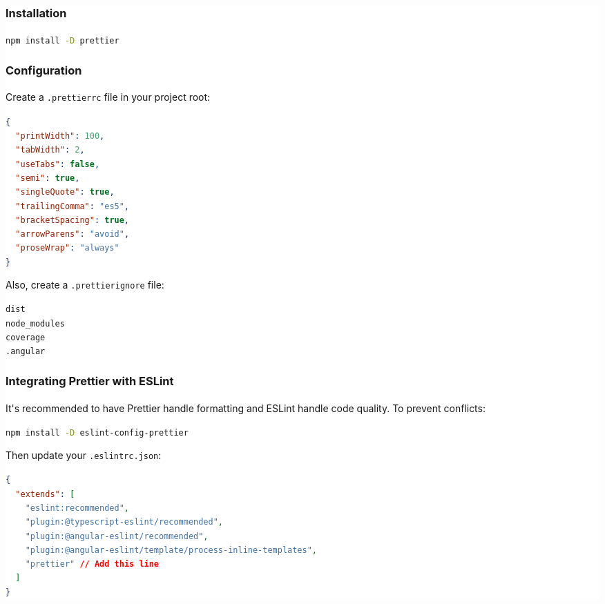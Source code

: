 ### Installation

```bash
npm install -D prettier
```

### Configuration

Create a `.prettierrc` file in your project root:

```json
{
  "printWidth": 100,
  "tabWidth": 2,
  "useTabs": false,
  "semi": true,
  "singleQuote": true,
  "trailingComma": "es5",
  "bracketSpacing": true,
  "arrowParens": "avoid",
  "proseWrap": "always"
}
```

Also, create a `.prettierignore` file:

```
dist
node_modules
coverage
.angular
```

### Integrating Prettier with ESLint

It's recommended to have Prettier handle formatting and ESLint handle code quality. To prevent conflicts:

```bash
npm install -D eslint-config-prettier
```

Then update your `.eslintrc.json`:

```json
{
  "extends": [
    "eslint:recommended",
    "plugin:@typescript-eslint/recommended",
    "plugin:@angular-eslint/recommended",
    "plugin:@angular-eslint/template/process-inline-templates",
    "prettier" // Add this line
  ]
}
```
